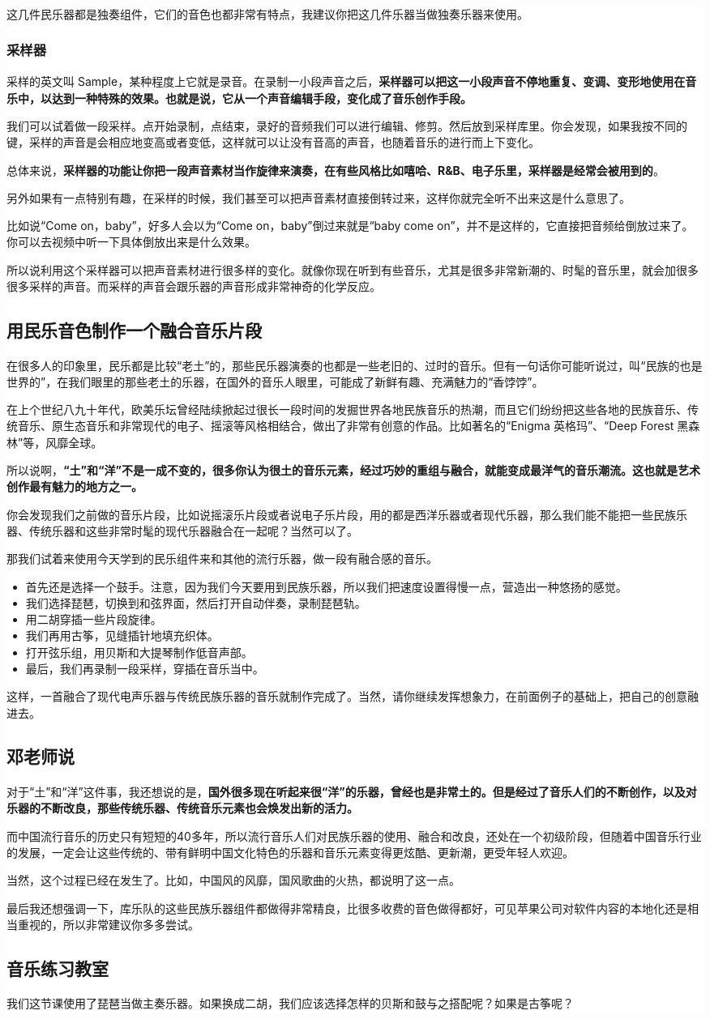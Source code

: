 这几件民乐器都是独奏组件，它们的音色也都非常有特点，我建议你把这几件乐器当做独奏乐器来使用。

### 采样器

采样的英文叫 Sample，某种程度上它就是录音。在录制一小段声音之后，**采样器可以把这一小段声音不停地重复、变调、变形地使用在音乐中，以达到一种特殊的效果。也就是说，它从一个声音编辑手段，变化成了音乐创作手段。**

我们可以试着做一段采样。点开始录制，点结束，录好的音频我们可以进行编辑、修剪。然后放到采样库里。你会发现，如果我按不同的键，采样的声音是会相应地变高或者变低，这样就可以让没有音高的声音，也随着音乐的进行而上下变化。

总体来说，**采样器的功能让你把一段声音素材当作旋律来演奏，在有些风格比如嘻哈、R&amp;B、电子乐里，采样器是经常会被用到的**。

另外如果有一点特别有趣，在采样的时候，我们甚至可以把声音素材直接倒转过来，这样你就完全听不出来这是什么意思了。

比如说“Come on，baby”，好多人会以为“Come on，baby”倒过来就是“baby come on”，并不是这样的，它直接把音频给倒放过来了。你可以去视频中听一下具体倒放出来是什么效果。

所以说利用这个采样器可以把声音素材进行很多样的变化。就像你现在听到有些音乐，尤其是很多非常新潮的、时髦的音乐里，就会加很多很多采样的声音。而采样的声音会跟乐器的声音形成非常神奇的化学反应。

## 用民乐音色制作一个融合音乐片段

在很多人的印象里，民乐都是比较“老土”的，那些民乐器演奏的也都是一些老旧的、过时的音乐。但有一句话你可能听说过，叫“民族的也是世界的”，在我们眼里的那些老土的乐器，在国外的音乐人眼里，可能成了新鲜有趣、充满魅力的“香饽饽”。

在上个世纪八九十年代，欧美乐坛曾经陆续掀起过很长一段时间的发掘世界各地民族音乐的热潮，而且它们纷纷把这些各地的民族音乐、传统音乐、原生态音乐和非常现代的电子、摇滚等风格相结合，做出了非常有创意的作品。比如著名的“Enigma 英格玛”、“Deep Forest 黑森林”等，风靡全球。

所以说啊，**“土”和“洋”不是一成不变的，很多你认为很土的音乐元素，经过巧妙的重组与融合，就能变成最洋气的音乐潮流。这也就是艺术创作最有魅力的地方之一。**

你会发现我们之前做的音乐片段，比如说摇滚乐片段或者说电子乐片段，用的都是西洋乐器或者现代乐器，那么我们能不能把一些民族乐器、传统乐器和这些非常时髦的现代乐器融合在一起呢？当然可以了。

那我们试着来使用今天学到的民乐组件来和其他的流行乐器，做一段有融合感的音乐。

- 首先还是选择一个鼓手。注意，因为我们今天要用到民族乐器，所以我们把速度设置得慢一点，营造出一种悠扬的感觉。
- 我们选择琵琶，切换到和弦界面，然后打开自动伴奏，录制琵琶轨。
- 用二胡穿插一些片段旋律。
- 我们再用古筝，见缝插针地填充织体。
- 打开弦乐组，用贝斯和大提琴制作低音声部。
- 最后，我们再录制一段采样，穿插在音乐当中。

这样，一首融合了现代电声乐器与传统民族乐器的音乐就制作完成了。当然，请你继续发挥想象力，在前面例子的基础上，把自己的创意融进去。

## 邓老师说

对于“土”和“洋”这件事，我还想说的是，**国外很多现在听起来很“洋”的乐器，曾经也是非常土的。但是经过了音乐人们的不断创作，以及对乐器的不断改良，那些传统乐器、传统音乐元素也会焕发出新的活力。**

而中国流行音乐的历史只有短短的40多年，所以流行音乐人们对民族乐器的使用、融合和改良，还处在一个初级阶段，但随着中国音乐行业的发展，一定会让这些传统的、带有鲜明中国文化特色的乐器和音乐元素变得更炫酷、更新潮，更受年轻人欢迎。

当然，这个过程已经在发生了。比如，中国风的风靡，国风歌曲的火热，都说明了这一点。

最后我还想强调一下，库乐队的这些民族乐器组件都做得非常精良，比很多收费的音色做得都好，可见苹果公司对软件内容的本地化还是相当重视的，所以非常建议你多多尝试。

## 音乐练习教室

我们这节课使用了琵琶当做主奏乐器。如果换成二胡，我们应该选择怎样的贝斯和鼓与之搭配呢？如果是古筝呢？
